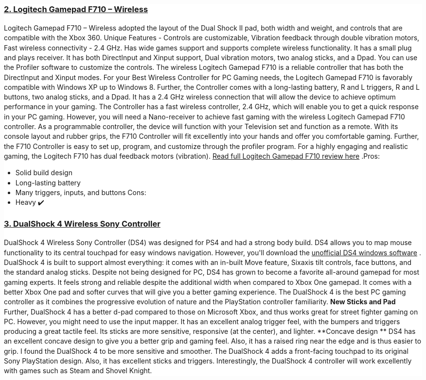 ### [2. Logitech Gamepad F710 – Wireless](https://www.amazon.com/dp/B0041RR0TW/?tag=p-policy-20)
Logitech Gamepad F710 – Wireless adopted the layout of the Dual Shock II pad, both width and weight, and controls that are compatible with the Xbox 360.
Unique Features - Controls are customizable, Vibration feedback through double vibration motors, Fast wireless connectivity - 2.4 GHz.
Has wide games support and supports complete wireless functionality. It has a small plug and plays receiver. It has both DirectInput and Xinput support, Dual vibration motors, two analog sticks, and a Dpad. You can use the Profiler software to customize the controls.
The wireless Logitech Gamepad F710 is a reliable controller that has both the DirectInput and Xinput modes.
For your Best Wireless Controller for PC Gaming needs, the Logitech Gamepad F710 is favorably compatible with Windows XP up to Windows 8.
Further, the Controller comes with a long-lasting battery, R and L triggers, R and L buttons, two analog sticks, and a Dpad. It has a 2.4 GHz wireless connection that will allow the device to achieve optimum performance in your gaming.
The Controller has a fast wireless controller, 2.4 GHz, which will enable you to get a quick response in your PC gaming. However, you will need a Nano-receiver to achieve fast gaming with the wireless Logitech Gamepad F710 controller.
As a programmable controller, the device will function with your Television set and function as a remote.
With its console layout and rubber grips, the F710 Controller will fit excellently into your hands and offer you comfortable gaming. Further, the F710 Controller is easy to set up, program, and customize through the profiler program.
For a highly engaging and realistic gaming, the Logitech F710 has dual feedback motors (vibration).
[Read full Logitech Gamepad F710 review here](https://pestpolicy.com/logitech-wireless-f710-gamepad/)
.Pros:
- Solid build design
- Long-lasting battery
- Many triggers, inputs, and buttons
Cons:
- Heavy
✔️
### [3. DualShock 4 Wireless Sony Controller](https://www.amazon.com/dp/B00BGA9X9W/?tag=p-policy-20)
DualShock 4 Wireless Sony Controller (DS4) was designed for PS4 and had a strong body build.
DS4 allows you to map mouse functionality to its central touchpad for easy windows navigation. However, you'll download the
[unofficial DS4 windows software](http://ds4windows.com/)
.
DualShock 4 is built to support almost everything: it comes with an in-built Move feature, Sixaxis tilt controls, face buttons, and the standard analog sticks.
Despite not being designed for PC, DS4 has grown to become a favorite all-around gamepad for most gaming experts.
It feels strong and reliable despite the additional width when compared to Xbox One gamepad.
It comes with a better Xbox One pad and softer curves that will give you a better gaming experience.
The DualShock 4 is the best PC gaming controller as it combines the progressive evolution of nature and the PlayStation controller familiarity.
**New Sticks and Pad**
Further, DualShock 4 has a better d-pad compared to those on Microsoft Xbox, and thus works great for street fighter gaming on PC. However, you might need to use the input mapper.
It has an excellent analog trigger feel, with the bumpers and triggers producing a great tactile feel. Its sticks are more sensitive, responsive (at the center), and lighter.
**Concave design **
DS4 has an excellent concave design to give you a better grip and gaming feel. Also, it has a raised ring near the edge and is thus easier to grip. I found the DualShock 4 to be more sensitive and smoother.
The DualShock 4 adds a front-facing touchpad to its original Sony PlayStation design. Also, it has excellent sticks and triggers. Interestingly, the DualShock 4 controller will work excellently with games such as Steam and Shovel Knight.